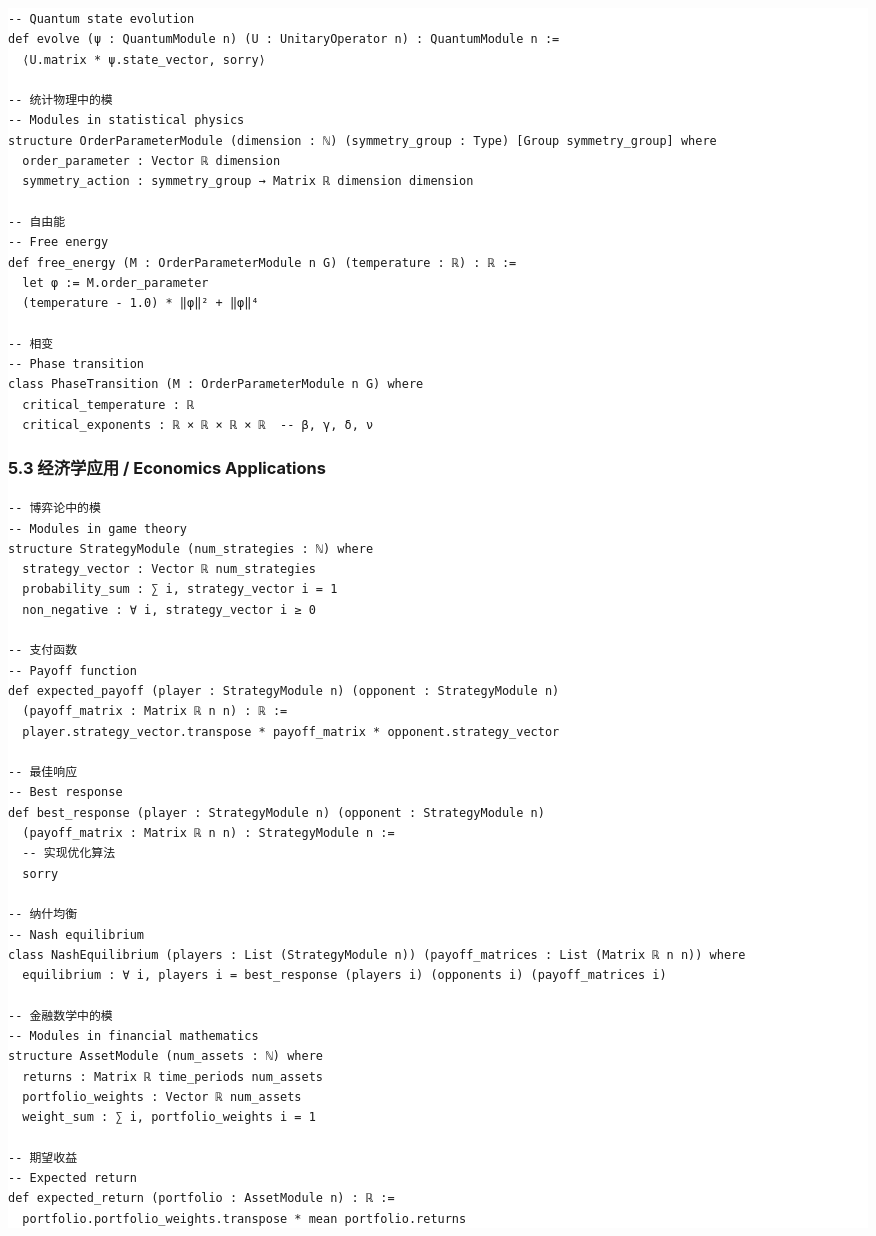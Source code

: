```lean
-- Quantum state evolution
def evolve (ψ : QuantumModule n) (U : UnitaryOperator n) : QuantumModule n :=
  ⟨U.matrix * ψ.state_vector, sorry⟩

-- 统计物理中的模
-- Modules in statistical physics
structure OrderParameterModule (dimension : ℕ) (symmetry_group : Type) [Group symmetry_group] where
  order_parameter : Vector ℝ dimension
  symmetry_action : symmetry_group → Matrix ℝ dimension dimension

-- 自由能
-- Free energy
def free_energy (M : OrderParameterModule n G) (temperature : ℝ) : ℝ :=
  let φ := M.order_parameter
  (temperature - 1.0) * ‖φ‖² + ‖φ‖⁴

-- 相变
-- Phase transition
class PhaseTransition (M : OrderParameterModule n G) where
  critical_temperature : ℝ
  critical_exponents : ℝ × ℝ × ℝ × ℝ  -- β, γ, δ, ν
```

### 5.3 经济学应用 / Economics Applications

```lean
-- 博弈论中的模
-- Modules in game theory
structure StrategyModule (num_strategies : ℕ) where
  strategy_vector : Vector ℝ num_strategies
  probability_sum : ∑ i, strategy_vector i = 1
  non_negative : ∀ i, strategy_vector i ≥ 0

-- 支付函数
-- Payoff function
def expected_payoff (player : StrategyModule n) (opponent : StrategyModule n) 
  (payoff_matrix : Matrix ℝ n n) : ℝ :=
  player.strategy_vector.transpose * payoff_matrix * opponent.strategy_vector

-- 最佳响应
-- Best response
def best_response (player : StrategyModule n) (opponent : StrategyModule n)
  (payoff_matrix : Matrix ℝ n n) : StrategyModule n :=
  -- 实现优化算法
  sorry

-- 纳什均衡
-- Nash equilibrium
class NashEquilibrium (players : List (StrategyModule n)) (payoff_matrices : List (Matrix ℝ n n)) where
  equilibrium : ∀ i, players i = best_response (players i) (opponents i) (payoff_matrices i)

-- 金融数学中的模
-- Modules in financial mathematics
structure AssetModule (num_assets : ℕ) where
  returns : Matrix ℝ time_periods num_assets
  portfolio_weights : Vector ℝ num_assets
  weight_sum : ∑ i, portfolio_weights i = 1

-- 期望收益
-- Expected return
def expected_return (portfolio : AssetModule n) : ℝ :=
  portfolio.portfolio_weights.transpose * mean portfolio.returns
```